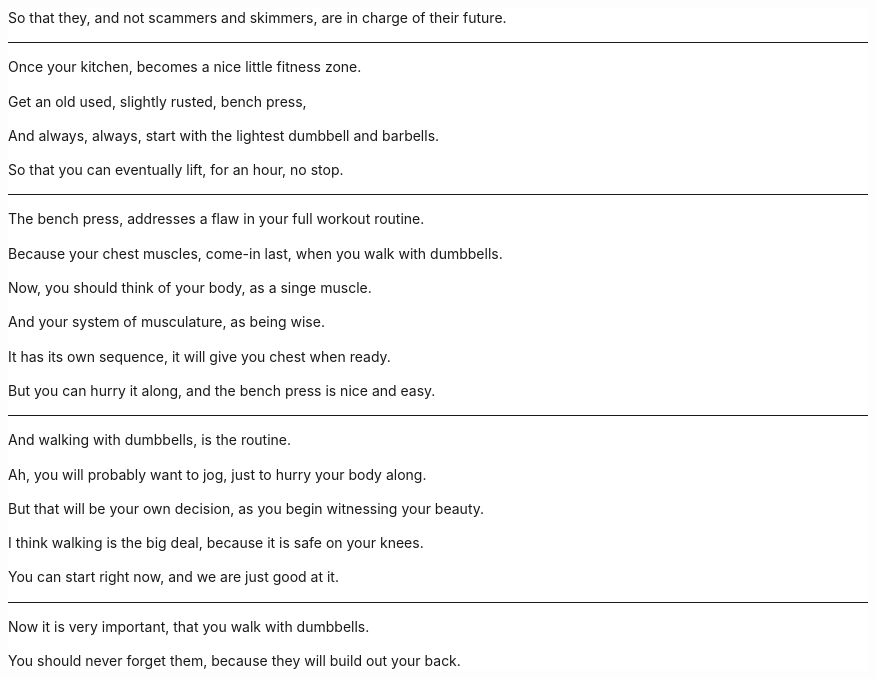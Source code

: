 So that they, and not scammers and skimmers,
are in charge of their future.

---

Once your kitchen,
becomes a nice little fitness zone.

Get an old used, slightly rusted,
bench press,

And always, always,
start with the lightest dumbbell and barbells.

So that you can eventually lift,
for an hour, no stop.

---

The bench press,
addresses a flaw in your full workout routine.

Because your chest muscles,
come-in last, when you walk with dumbbells.

Now, you should think of your body,
as a singe muscle.

And your system of musculature,
as being wise.

It has its own sequence,
it will give you chest when ready.

But you can hurry it along,
and the bench press is nice and easy.

---

And walking with dumbbells,
is the routine.

Ah, you will probably want to jog,
just to hurry your body along.

But that will be your own decision,
as you begin witnessing your beauty.

I think walking is the big deal,
because it is safe on your knees.

You can start right now,
and we are just good at it.

---

Now it is very important,
that you walk with dumbbells.

You should never forget them,
because they will build out your back.
